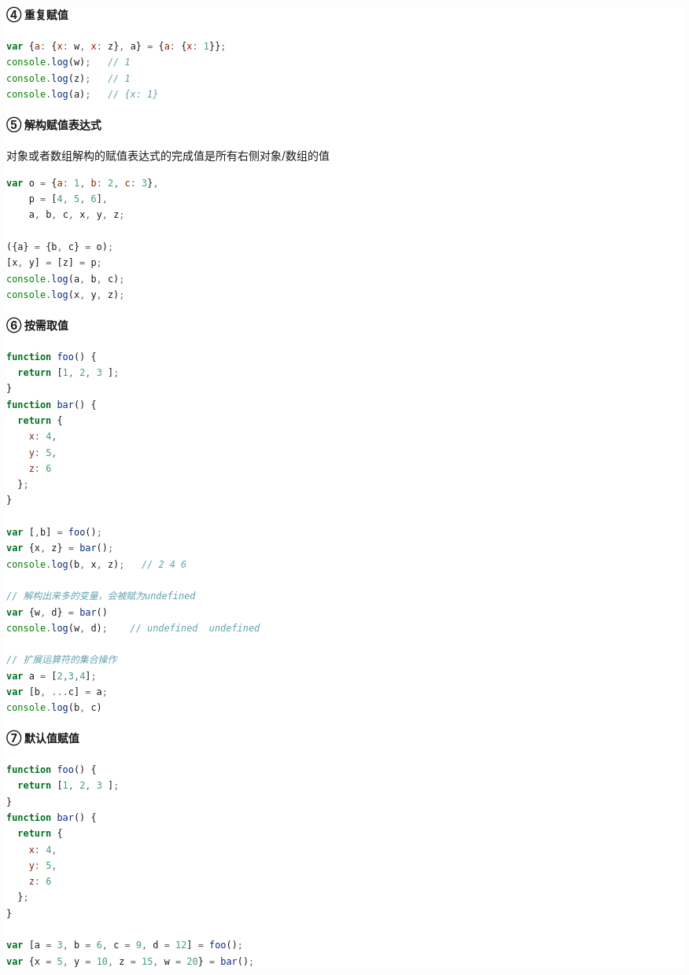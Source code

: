 #### ④ 重复赋值
```js
var {a: {x: w, x: z}, a} = {a: {x: 1}};
console.log(w);   // 1
console.log(z);   // 1
console.log(a);   // {x: 1}
```


#### ⑤ 解构赋值表达式
对象或者数组解构的赋值表达式的完成值是所有右侧对象/数组的值
```js
var o = {a: 1, b: 2, c: 3},
    p = [4, 5, 6],
    a, b, c, x, y, z;

({a} = {b, c} = o);
[x, y] = [z] = p;
console.log(a, b, c);
console.log(x, y, z);
```

#### ⑥ 按需取值
```js
function foo() {
  return [1, 2, 3 ];
}
function bar() {
  return {
    x: 4,
    y: 5,
    z: 6
  };
}

var [,b] = foo();
var {x, z} = bar();
console.log(b, x, z);   // 2 4 6

// 解构出来多的变量，会被赋为undefined
var {w, d} = bar()
console.log(w, d);    // undefined  undefined

// 扩展运算符的集合操作
var a = [2,3,4];
var [b, ...c] = a;
console.log(b, c)
```

#### ⑦ 默认值赋值
```js
function foo() {
  return [1, 2, 3 ];
}
function bar() {
  return {
    x: 4,
    y: 5,
    z: 6
  };
}

var [a = 3, b = 6, c = 9, d = 12] = foo();
var {x = 5, y = 10, z = 15, w = 20} = bar();

```

  [perfix + 'foo']: function(){},
  [perfix + 'bar']: function(){}